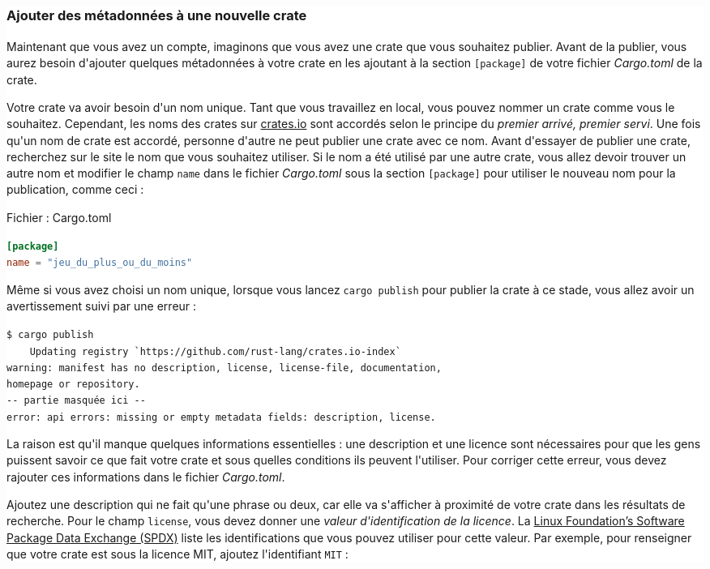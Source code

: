 

### Ajouter des métadonnées à une nouvelle crate



Maintenant que vous avez un compte, imaginons que vous avez une crate que vous
souhaitez publier. Avant de la publier, vous aurez besoin d'ajouter quelques
métadonnées à votre crate en les ajoutant à la section `[package]` de votre
fichier *Cargo.toml* de la crate.



Votre crate va avoir besoin d'un nom unique. Tant que vous travaillez en local,
vous pouvez nommer un crate comme vous le souhaitez. Cependant, les noms des
crates sur [crates.io](https://crates.io/) sont accordés selon le
principe du *premier arrivé, premier servi*. Une fois qu'un nom de crate est
accordé, personne d'autre ne peut publier une crate avec ce nom. Avant d'essayer
de publier une crate, recherchez sur le site le nom que vous souhaitez utiliser.
Si le nom a été utilisé par une autre crate, vous allez devoir trouver un autre
nom et modifier le champ `name` dans le fichier *Cargo.toml* sous la section
`[package]` pour utiliser le nouveau nom pour la publication, comme ceci :



<span class="filename">Fichier : Cargo.toml</span>



```toml
[package]
name = "jeu_du_plus_ou_du_moins"
```



Même si vous avez choisi un nom unique, lorsque vous lancez `cargo publish` pour
publier la crate à ce stade, vous allez avoir un avertissement suivi par une
erreur :



```text
$ cargo publish
    Updating registry `https://github.com/rust-lang/crates.io-index`
warning: manifest has no description, license, license-file, documentation,
homepage or repository.
-- partie masquée ici --
error: api errors: missing or empty metadata fields: description, license.
```



La raison est qu'il manque quelques informations essentielles : une description
et une licence sont nécessaires pour que les gens puissent savoir ce que fait
votre crate et sous quelles conditions ils peuvent l'utiliser. Pour corriger
cette erreur, vous devez rajouter ces informations dans le fichier *Cargo.toml*.



Ajoutez une description qui ne fait qu'une phrase ou deux, car elle va
s'afficher à proximité de votre crate dans les résultats de recherche. Pour le
champ `license`, vous devez donner une *valeur d'identification de la licence*.
La [Linux Foundation’s Software Package Data Exchange (SPDX)][spdx] liste les
identifications que vous pouvez utiliser pour cette valeur. Par exemple, pour
renseigner que votre crate est sous la licence MIT, ajoutez l'identifiant
`MIT` :


[spdx]: http://spdx.org/licenses/
[semver]: https://semver.org/lang/fr/
